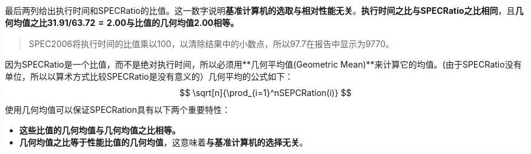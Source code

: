 ​		最后两列给出执行时间和SPECRatio的比值。这一数字说明**基准计算机的选取与相对性能无关**。**执行时间之比与SPECRatio之比相同**，且**几何均值之比$31.91/63.72=2.00$与比值的几何均值$2.00$相等。**

> SPEC2006将执行时间的比值乘以100，以清除结果中的小数点，所以97.7在报告中显示为9770。



​		因为SPECRatio是一个比值，而不是绝对执行时间，所以必须用**几何平均值(Geometric Mean)**来计算它的均值。(由于SPECRatio没有单位，所以以算术方式比较SPECRatio是没有意义的）几何平均的公式如下：
$$
\sqrt[n]{\prod_{i=1}^nSEPCRation(i)}
$$
使用几何均值可以保证SPECRation具有以下两个重要特性：

* **这些比值的几何均值与几何均值之比相等。**
* **几何均值之比等于性能比值的几何均值**，这意味着**与基准计算机的选择无关**。


